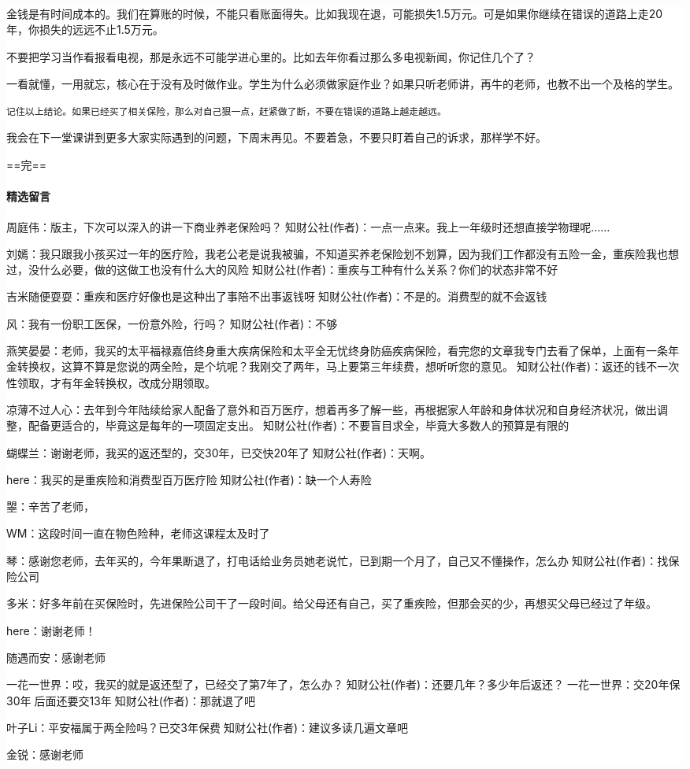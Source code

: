 金钱是有时间成本的。我们在算账的时候，不能只看账面得失。比如我现在退，可能损失1.5万元。可是如果你继续在错误的道路上走20年，你损失的远远不止1.5万元。

不要把学习当作看报看电视，那是永远不可能学进心里的。比如去年你看过那么多电视新闻，你记住几个了？

一看就懂，一用就忘，核心在于没有及时做作业。学生为什么必须做家庭作业？如果只听老师讲，再牛的老师，也教不出一个及格的学生。

`记住以上结论。如果已经买了相关保险，那么对自己狠一点，赶紧做了断，不要在错误的道路上越走越远。`

我会在下一堂课讲到更多大家实际遇到的问题，下周末再见。不要着急，不要只盯着自己的诉求，那样学不好。

==完==

#### 精选留言

周庭伟：版主，下次可以深入的讲一下商业养老保险吗？
知财公社(作者)：一点一点来。我上一年级时还想直接学物理呢……

刘嫣：我只跟我小孩买过一年的医疗险，我老公老是说我被骗，不知道买养老保险划不划算，因为我们工作都没有五险一金，重疾险我也想过，没什么必要，做的这做工也没有什么大的风险
知财公社(作者)：重疾与工种有什么关系？你们的状态非常不好

吉米随便耍耍：重疾和医疗好像也是这种出了事陪不出事返钱呀
知财公社(作者)：不是的。消费型的就不会返钱

风：我有一份职工医保，一份意外险，行吗？
知财公社(作者)：不够

燕笑晏晏：老师，我买的太平福禄嘉倍终身重大疾病保险和太平全无忧终身防癌疾病保险，看完您的文章我专门去看了保单，上面有一条年金转换权，这算不算是您说的两全险，是个坑呢？我刚交了两年，马上要第三年续费，想听听您的意见。
知财公社(作者)：返还的钱不一次性领取，才有年金转换权，改成分期领取。

凉薄不过人心：去年到今年陆续给家人配备了意外和百万医疗，想着再多了解一些，再根据家人年龄和身体状况和自身经济状况，做出调整，配备更适合的，毕竟这是每年的一项固定支出。
知财公社(作者)：不要盲目求全，毕竟大多数人的预算是有限的

蝴蝶兰：谢谢老师，我买的返还型的，交30年，已交快20年了
知财公社(作者)：天啊。

here：我买的是重疾险和消费型百万医疗险
知财公社(作者)：缺一个人寿险

曌：辛苦了老师，

WM：这段时间一直在物色险种，老师这课程太及时了

琴：感谢您老师，去年买的，今年果断退了，打电话给业务员她老说忙，已到期一个月了，自己又不懂操作，怎么办
知财公社(作者)：找保险公司

多米：好多年前在买保险时，先进保险公司干了一段时间。给父母还有自己，买了重疾险，但那会买的少，再想买父母已经过了年级。

here：谢谢老师！

随遇而安：感谢老师

一花一世界：哎，我买的就是返还型了，已经交了第7年了，怎么办？
知财公社(作者)：还要几年？多少年后返还？
一花一世界：交20年保30年  后面还要交13年
知财公社(作者)：那就退了吧

叶子Li：平安福属于两全险吗？已交3年保费
知财公社(作者)：建议多读几遍文章吧

金锐：感谢老师
